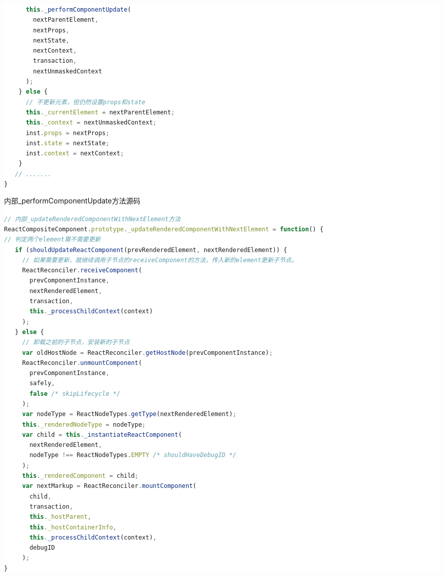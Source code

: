 ```js
      this._performComponentUpdate(
        nextParentElement,
        nextProps,
        nextState,
        nextContext,
        transaction,
        nextUnmaskedContext
      );
    } else {
      // 不更新元素，但仍然设置props和state
      this._currentElement = nextParentElement;
      this._context = nextUnmaskedContext;
      inst.props = nextProps;
      inst.state = nextState;
      inst.context = nextContext;
    }
   // .......
}
```

内部_performComponentUpdate方法源码

```js
// 内部_updateRenderedComponentWithNextElement方法
ReactCompositeComponent.prototype._updateRenderedComponentWithNextElement = function() {
// 判定两个element需不需要更新
   if (shouldUpdateReactComponent(prevRenderedElement, nextRenderedElement)) {
     // 如果需要更新，就继续调用子节点的receiveComponent的方法，传入新的element更新子节点。
     ReactReconciler.receiveComponent(
       prevComponentInstance,
       nextRenderedElement,
       transaction,
       this._processChildContext(context)
     );
   } else {
     // 卸载之前的子节点，安装新的子节点
     var oldHostNode = ReactReconciler.getHostNode(prevComponentInstance);
     ReactReconciler.unmountComponent(
       prevComponentInstance,
       safely,
       false /* skipLifecycle */
     );
     var nodeType = ReactNodeTypes.getType(nextRenderedElement);
     this._renderedNodeType = nodeType;
     var child = this._instantiateReactComponent(
       nextRenderedElement,
       nodeType !== ReactNodeTypes.EMPTY /* shouldHaveDebugID */
     );
     this._renderedComponent = child;
     var nextMarkup = ReactReconciler.mountComponent(
       child,
       transaction,
       this._hostParent,
       this._hostContainerInfo,
       this._processChildContext(context),
       debugID
     );
}
```

